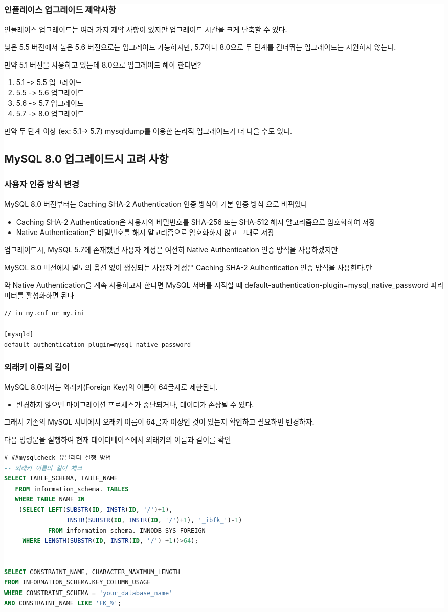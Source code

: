 

### 인플레이스 업그레이드 제약사항

인플레이스 업그레이드는 여러 가지 제약 사항이 있지만 업그레이드 시간을 크게 단축할 수 있다.

낮은 5.5 버전에서 높은 5.6 버전으로는 업그레이드 가능하지만, 5.7이나 8.0으로 두 단계를 건너뛰는 업그레이드는 지원하지 않는다.

만약 5.1 버전을 사용하고 있는데 8.0으로 업그레이드 해야 한다면?

1. 5.1 -> 5.5 업그레이드
2. 5.5 -> 5.6 업그레이드
3. 5.6 -> 5.7 업그레이드
4. 5.7 -> 8.0 업그레이드

만약 두 단계 이상 (ex: 5.1-> 5.7) mysqldump를 이용한 논리적 업그레이드가 더 나을 수도 있다.



## MySQL 8.0 업그레이드시 고려 사항



### 사용자 인증 방식 변경

 MySQL 8.0 버전부터는 Caching SHA-2 Authentication 인증 방식이 기본 인증 방식 으로 바뀌었다

* Caching SHA-2 Authentication은 사용자의 비밀번호를 SHA-256 또는 SHA-512 해시 알고리즘으로 암호화하여 저장
* Native Authentication은 비밀번호를 해시 알고리즘으로 암호화하지 않고 그대로 저장

업그레이드시, MySQL 5.7에 존재했던 사용자 계정은 여전히 Native Authentication 인증 방식을 사용하겠지만 

MySOL 8.0 버전에서 별도의 옵션 없이 생성되는 사용자 계정은 Caching SHA-2 Aulhentication 인증 방식을 사용한다.만

약 Native Authentication을 계속 사용하고자 한다면 MySQL 서버를 시작할 때 default-authentication-plugin=mysql_native_password 파라미터를 활성화하면 된다

```
// in my.cnf or my.ini

[mysqld]
default-authentication-plugin=mysql_native_password
```

### 외래키 이름의 길이

MySQL 8.0에서는 외래키(Foreign Key)의 이름이 64글자로 제한된다. 

* 변경하지 않으면 마이그레이션 프로세스가 중단되거나, 데이터가 손상될 수 있다.

그래서 기존의 MySQL 서버에서 오래키 이름이 64글자 이상인 것이 있는지 확인하고 필요하면 변경하자. 

다음 명령문을 실행하여 현재 데이터베이스에서 외래키의 이름과 길이를 확인

```sql
# ##mysqlcheck 유틸리티 실행 방법
-- 외래키 이름의 길이 체크
SELECT TABLE_SCHEMA, TABLE_NAME
   FROM information_schema. TABLES 
   WHERE TABLE NAME IN 
   	(SELECT LEFT(SUBSTR(ID, INSTR(ID, '/')+1),
                 INSTR(SUBSTR(ID, INSTR(ID, '/')+1), '_ibfk_')-1)
			FROM information_schema. INNODB_SYS_FOREIGN 
     WHERE LENGTH(SUBSTR(ID, INSTR(ID, '/') +1))>64);


SELECT CONSTRAINT_NAME, CHARACTER_MAXIMUM_LENGTH
FROM INFORMATION_SCHEMA.KEY_COLUMN_USAGE
WHERE CONSTRAINT_SCHEMA = 'your_database_name'
AND CONSTRAINT_NAME LIKE 'FK_%';
```
